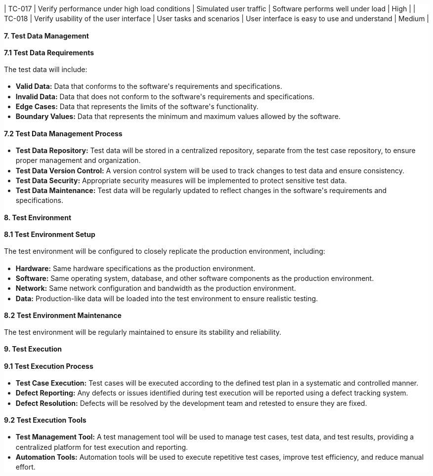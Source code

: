 | TC-017 | Verify performance under high load conditions | Simulated user traffic | Software performs well under load | High |
| TC-018 | Verify usability of the user interface | User tasks and scenarios | User interface is easy to use and understand | Medium |

**7. Test Data Management**

**7.1 Test Data Requirements**

The test data will include:

* **Valid Data:**  Data that conforms to the software's requirements and specifications.
* **Invalid Data:**  Data that does not conform to the software's requirements and specifications.
* **Edge Cases:**  Data that represents the limits of the software's functionality.
* **Boundary Values:**  Data that represents the minimum and maximum values allowed by the software.

**7.2 Test Data Management Process**

* **Test Data Repository:**  Test data will be stored in a centralized repository, separate from the test case repository, to ensure proper management and organization.
* **Test Data Version Control:**  A version control system will be used to track changes to test data and ensure consistency.
* **Test Data Security:**  Appropriate security measures will be implemented to protect sensitive test data.
* **Test Data Maintenance:**  Test data will be regularly updated to reflect changes in the software's requirements and specifications.

**8. Test Environment**

**8.1 Test Environment Setup**

The test environment will be configured to closely replicate the production environment, including:

* **Hardware:**  Same hardware specifications as the production environment.
* **Software:**  Same operating system, database, and other software components as the production environment.
* **Network:**  Same network configuration and bandwidth as the production environment.
* **Data:**  Production-like data will be loaded into the test environment to ensure realistic testing.

**8.2 Test Environment Maintenance**

The test environment will be regularly maintained to ensure its stability and reliability.

**9. Test Execution**

**9.1 Test Execution Process**

* **Test Case Execution:**  Test cases will be executed according to the defined test plan in a systematic and controlled manner.
* **Defect Reporting:**  Any defects or issues identified during test execution will be reported using a defect tracking system.
* **Defect Resolution:**  Defects will be resolved by the development team and retested to ensure they are fixed.

**9.2 Test Execution Tools**

* **Test Management Tool:**  A test management tool will be used to manage test cases, test data, and test results, providing a centralized platform for test execution and reporting.
* **Automation Tools:**  Automation tools will be used to execute repetitive test cases, improve test efficiency, and reduce manual effort.
